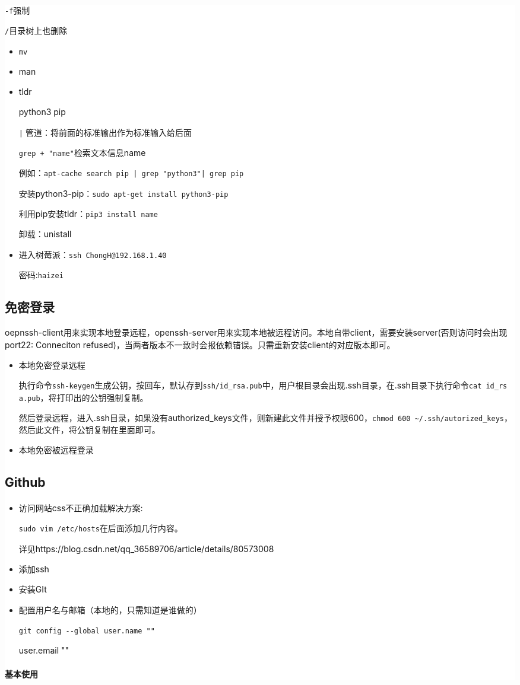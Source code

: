   `-f`强制

  `/`目录树上也删除

- `mv`

- man

- tldr

  python3 pip

  `|` 管道：将前面的标准输出作为标准输入给后面

  `grep + "name"`检索文本信息name

  ​	例如：`apt-cache search pip | grep "python3"| grep pip`

  安装python3-pip：`sudo apt-get install python3-pip`

  利用pip安装tldr：`pip3 install name`

  卸载：unistall

- 进入树莓派：`ssh ChongH@192.168.1.40` 

  密码:`haizei`

## 免密登录

oepnssh-client用来实现本地登录远程，openssh-server用来实现本地被远程访问。本地自带client，需要安装server(否则访问时会出现port22: Conneciton refused)，当两者版本不一致时会报依赖错误。只需重新安装client的对应版本即可。

- 本地免密登录远程

  执行命令`ssh-keygen`生成公钥，按回车，默认存到`ssh/id_rsa.pub`中，用户根目录会出现.ssh目录，在.ssh目录下执行命令`cat id_rsa.pub`，将打印出的公钥强制复制。

  然后登录远程，进入.ssh目录，如果没有authorized_keys文件，则新建此文件并授予权限600，`chmod 600 ~/.ssh/autorized_keys`，然后此文件，将公钥复制在里面即可。

- 本地免密被远程登录

## Github

- 访问网站css不正确加载解决方案:

  `sudo vim /etc/hosts`在后面添加几行内容。

  详见https://blog.csdn.net/qq_36589706/article/details/80573008

- 添加ssh

- 安装GIt

- 配置用户名与邮箱（本地的，只需知道是谁做的）

  `git config --global user.name ""`

  user.email ""

#### 基本使用

